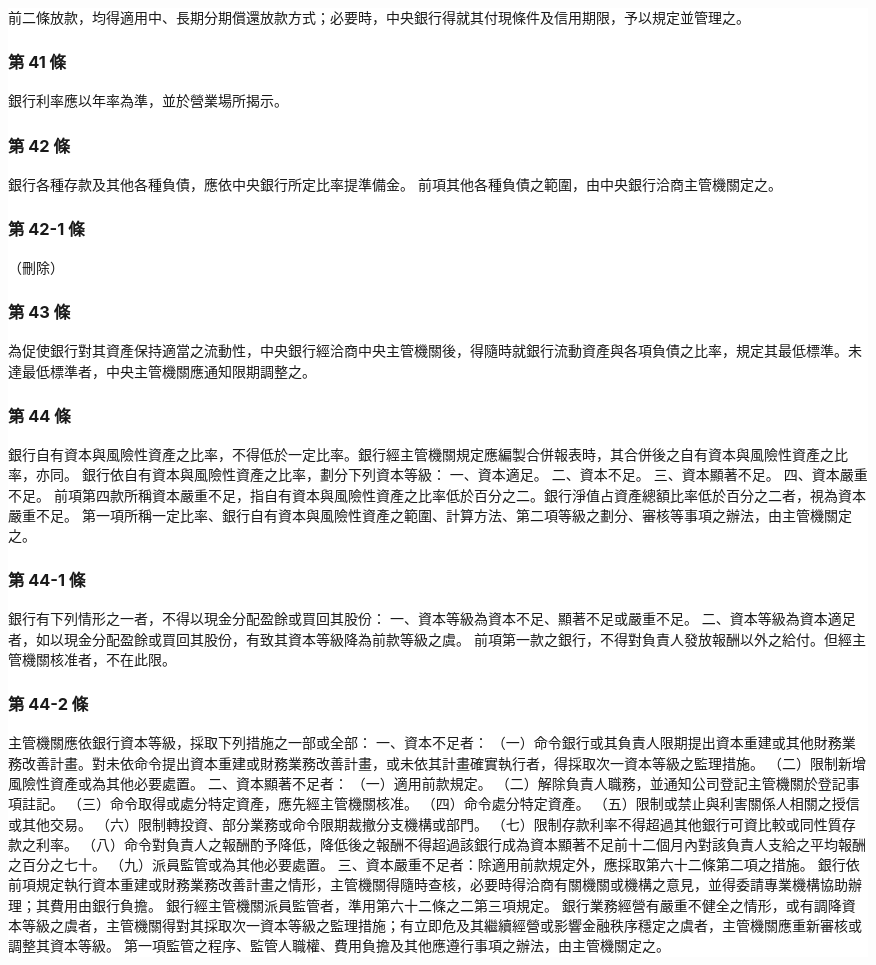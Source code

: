 前二條放款，均得適用中、長期分期償還放款方式；必要時，中央銀行得就其付現條件及信用期限，予以規定並管理之。

### 第 41 條

銀行利率應以年率為準，並於營業場所揭示。

### 第 42 條

銀行各種存款及其他各種負債，應依中央銀行所定比率提準備金。
前項其他各種負債之範圍，由中央銀行洽商主管機關定之。

### 第 42-1 條

（刪除）

### 第 43 條

為促使銀行對其資產保持適當之流動性，中央銀行經洽商中央主管機關後，得隨時就銀行流動資產與各項負債之比率，規定其最低標準。未達最低標準者，中央主管機關應通知限期調整之。

### 第 44 條

銀行自有資本與風險性資產之比率，不得低於一定比率。銀行經主管機關規定應編製合併報表時，其合併後之自有資本與風險性資產之比率，亦同。
銀行依自有資本與風險性資產之比率，劃分下列資本等級：
一、資本適足。
二、資本不足。
三、資本顯著不足。
四、資本嚴重不足。
前項第四款所稱資本嚴重不足，指自有資本與風險性資產之比率低於百分之二。銀行淨值占資產總額比率低於百分之二者，視為資本嚴重不足。
第一項所稱一定比率、銀行自有資本與風險性資產之範圍、計算方法、第二項等級之劃分、審核等事項之辦法，由主管機關定之。

### 第 44-1 條

銀行有下列情形之一者，不得以現金分配盈餘或買回其股份：
一、資本等級為資本不足、顯著不足或嚴重不足。
二、資本等級為資本適足者，如以現金分配盈餘或買回其股份，有致其資本等級降為前款等級之虞。
前項第一款之銀行，不得對負責人發放報酬以外之給付。但經主管機關核准者，不在此限。

### 第 44-2 條

主管機關應依銀行資本等級，採取下列措施之一部或全部：
一、資本不足者：
（一）命令銀行或其負責人限期提出資本重建或其他財務業務改善計畫。對未依命令提出資本重建或財務業務改善計畫，或未依其計畫確實執行者，得採取次一資本等級之監理措施。
（二）限制新增風險性資產或為其他必要處置。
二、資本顯著不足者：
（一）適用前款規定。
（二）解除負責人職務，並通知公司登記主管機關於登記事項註記。
（三）命令取得或處分特定資產，應先經主管機關核准。
（四）命令處分特定資產。
（五）限制或禁止與利害關係人相關之授信或其他交易。
（六）限制轉投資、部分業務或命令限期裁撤分支機構或部門。
（七）限制存款利率不得超過其他銀行可資比較或同性質存款之利率。
（八）命令對負責人之報酬酌予降低，降低後之報酬不得超過該銀行成為資本顯著不足前十二個月內對該負責人支給之平均報酬之百分之七十。
（九）派員監管或為其他必要處置。
三、資本嚴重不足者：除適用前款規定外，應採取第六十二條第二項之措施。
銀行依前項規定執行資本重建或財務業務改善計畫之情形，主管機關得隨時查核，必要時得洽商有關機關或機構之意見，並得委請專業機構協助辦理；其費用由銀行負擔。
銀行經主管機關派員監管者，準用第六十二條之二第三項規定。
銀行業務經營有嚴重不健全之情形，或有調降資本等級之虞者，主管機關得對其採取次一資本等級之監理措施；有立即危及其繼續經營或影響金融秩序穩定之虞者，主管機關應重新審核或調整其資本等級。
第一項監管之程序、監管人職權、費用負擔及其他應遵行事項之辦法，由主管機關定之。
